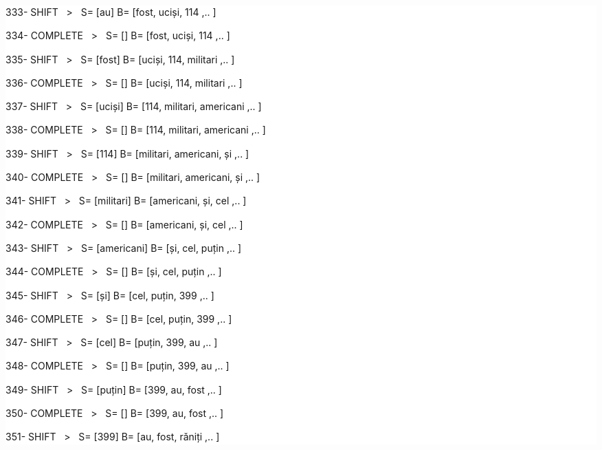 
333- SHIFT&nbsp;&nbsp;&nbsp;>&nbsp;&nbsp;&nbsp;S= [au]   B= [fost, uciși, 114 ,.. ]



334- COMPLETE&nbsp;&nbsp;&nbsp;>&nbsp;&nbsp;&nbsp;S= []   B= [fost, uciși, 114 ,.. ]



335- SHIFT&nbsp;&nbsp;&nbsp;>&nbsp;&nbsp;&nbsp;S= [fost]   B= [uciși, 114, militari ,.. ]



336- COMPLETE&nbsp;&nbsp;&nbsp;>&nbsp;&nbsp;&nbsp;S= []   B= [uciși, 114, militari ,.. ]



337- SHIFT&nbsp;&nbsp;&nbsp;>&nbsp;&nbsp;&nbsp;S= [uciși]   B= [114, militari, americani ,.. ]



338- COMPLETE&nbsp;&nbsp;&nbsp;>&nbsp;&nbsp;&nbsp;S= []   B= [114, militari, americani ,.. ]



339- SHIFT&nbsp;&nbsp;&nbsp;>&nbsp;&nbsp;&nbsp;S= [114]   B= [militari, americani, și ,.. ]



340- COMPLETE&nbsp;&nbsp;&nbsp;>&nbsp;&nbsp;&nbsp;S= []   B= [militari, americani, și ,.. ]



341- SHIFT&nbsp;&nbsp;&nbsp;>&nbsp;&nbsp;&nbsp;S= [militari]   B= [americani, și, cel ,.. ]



342- COMPLETE&nbsp;&nbsp;&nbsp;>&nbsp;&nbsp;&nbsp;S= []   B= [americani, și, cel ,.. ]



343- SHIFT&nbsp;&nbsp;&nbsp;>&nbsp;&nbsp;&nbsp;S= [americani]   B= [și, cel, puțin ,.. ]



344- COMPLETE&nbsp;&nbsp;&nbsp;>&nbsp;&nbsp;&nbsp;S= []   B= [și, cel, puțin ,.. ]



345- SHIFT&nbsp;&nbsp;&nbsp;>&nbsp;&nbsp;&nbsp;S= [și]   B= [cel, puțin, 399 ,.. ]



346- COMPLETE&nbsp;&nbsp;&nbsp;>&nbsp;&nbsp;&nbsp;S= []   B= [cel, puțin, 399 ,.. ]



347- SHIFT&nbsp;&nbsp;&nbsp;>&nbsp;&nbsp;&nbsp;S= [cel]   B= [puțin, 399, au ,.. ]



348- COMPLETE&nbsp;&nbsp;&nbsp;>&nbsp;&nbsp;&nbsp;S= []   B= [puțin, 399, au ,.. ]



349- SHIFT&nbsp;&nbsp;&nbsp;>&nbsp;&nbsp;&nbsp;S= [puțin]   B= [399, au, fost ,.. ]



350- COMPLETE&nbsp;&nbsp;&nbsp;>&nbsp;&nbsp;&nbsp;S= []   B= [399, au, fost ,.. ]



351- SHIFT&nbsp;&nbsp;&nbsp;>&nbsp;&nbsp;&nbsp;S= [399]   B= [au, fost, răniți ,.. ]



